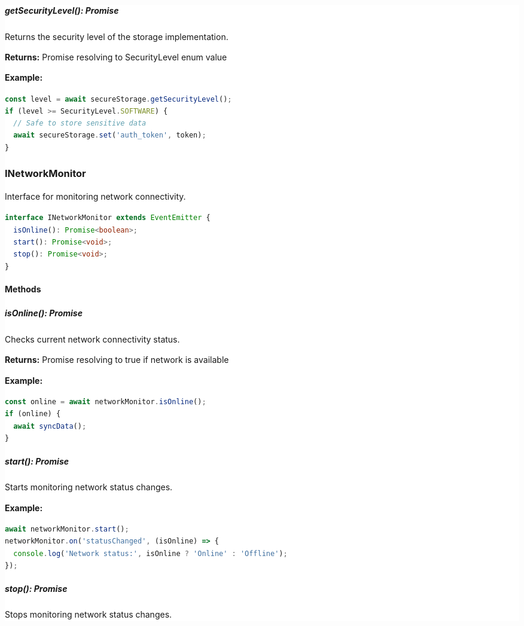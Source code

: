 ##### getSecurityLevel(): Promise<SecurityLevel>

Returns the security level of the storage implementation.

**Returns:** Promise resolving to SecurityLevel enum value

**Example:**
```typescript
const level = await secureStorage.getSecurityLevel();
if (level >= SecurityLevel.SOFTWARE) {
  // Safe to store sensitive data
  await secureStorage.set('auth_token', token);
}
```

### INetworkMonitor

Interface for monitoring network connectivity.

```typescript
interface INetworkMonitor extends EventEmitter {
  isOnline(): Promise<boolean>;
  start(): Promise<void>;
  stop(): Promise<void>;
}
```

#### Methods

##### isOnline(): Promise<boolean>

Checks current network connectivity status.

**Returns:** Promise resolving to true if network is available

**Example:**
```typescript
const online = await networkMonitor.isOnline();
if (online) {
  await syncData();
}
```

##### start(): Promise<void>

Starts monitoring network status changes.

**Example:**
```typescript
await networkMonitor.start();
networkMonitor.on('statusChanged', (isOnline) => {
  console.log('Network status:', isOnline ? 'Online' : 'Offline');
});
```

##### stop(): Promise<void>

Stops monitoring network status changes.
